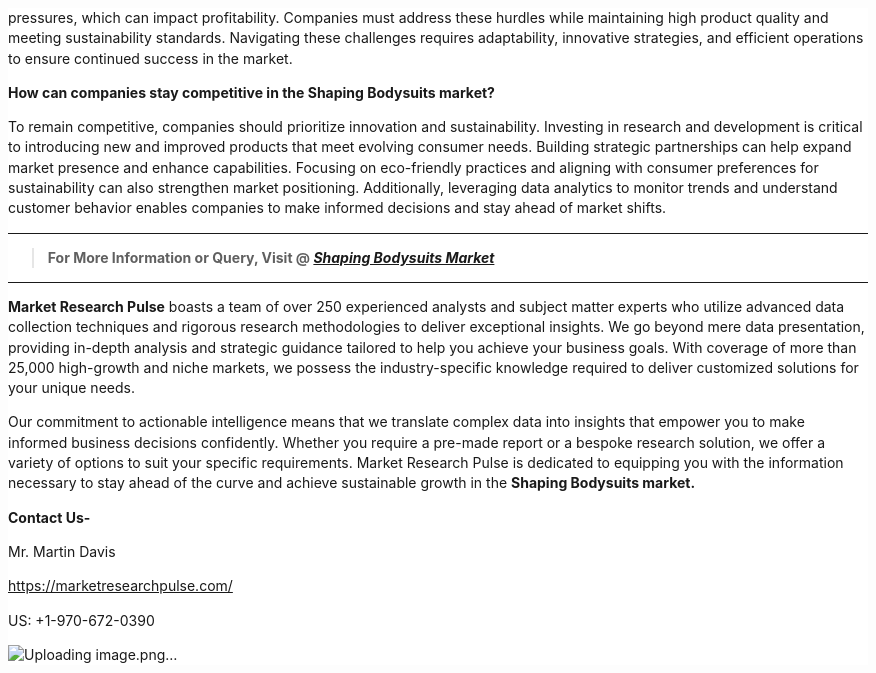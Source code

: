 pressures, which can impact profitability. Companies must address these hurdles while maintaining high product quality and meeting sustainability standards. Navigating these challenges requires adaptability, innovative strategies, and efficient operations to ensure continued success in the market.</p><p><strong>How can companies stay competitive in the Shaping Bodysuits market?</strong></p><p>To remain competitive, companies should prioritize innovation and sustainability. Investing in research and development is critical to introducing new and improved products that meet evolving consumer needs. Building strategic partnerships can help expand market presence and enhance capabilities. Focusing on eco-friendly practices and aligning with consumer preferences for sustainability can also strengthen market positioning. Additionally, leveraging data analytics to monitor trends and understand customer behavior enables companies to make informed decisions and stay ahead of market shifts.</p><hr /><blockquote><p><strong>For More Information or Query, Visit @&nbsp;<em><a href="https://marketresearchpulse.com/report/35421/shaping-bodysuits-market?utm_source=Linkedin&utm_medium=0112">Shaping Bodysuits Market</a></em></strong></p></blockquote><hr /><p><strong>Market Research Pulse</strong> boasts a team of over 250 experienced analysts and subject matter experts who utilize advanced data collection techniques and rigorous research methodologies to deliver exceptional insights. We go beyond mere data presentation, providing in-depth analysis and strategic guidance tailored to help you achieve your business goals. With coverage of more than 25,000 high-growth and niche markets, we possess the industry-specific knowledge required to deliver customized solutions for your unique needs.</p><p>Our commitment to actionable intelligence means that we translate complex data into insights that empower you to make informed business decisions confidently. Whether you require a pre-made report or a bespoke research solution, we offer a variety of options to suit your specific requirements. Market Research Pulse is dedicated to equipping you with the information necessary to stay ahead of the curve and achieve sustainable growth in the <strong>Shaping Bodysuits market.</strong></p><p><strong>Contact Us-</strong></p><p>Mr. Martin Davis</p><p>https://marketresearchpulse.com/</p><p>US: +1-970-672-0390</p>
![Uploading image.png…]()
